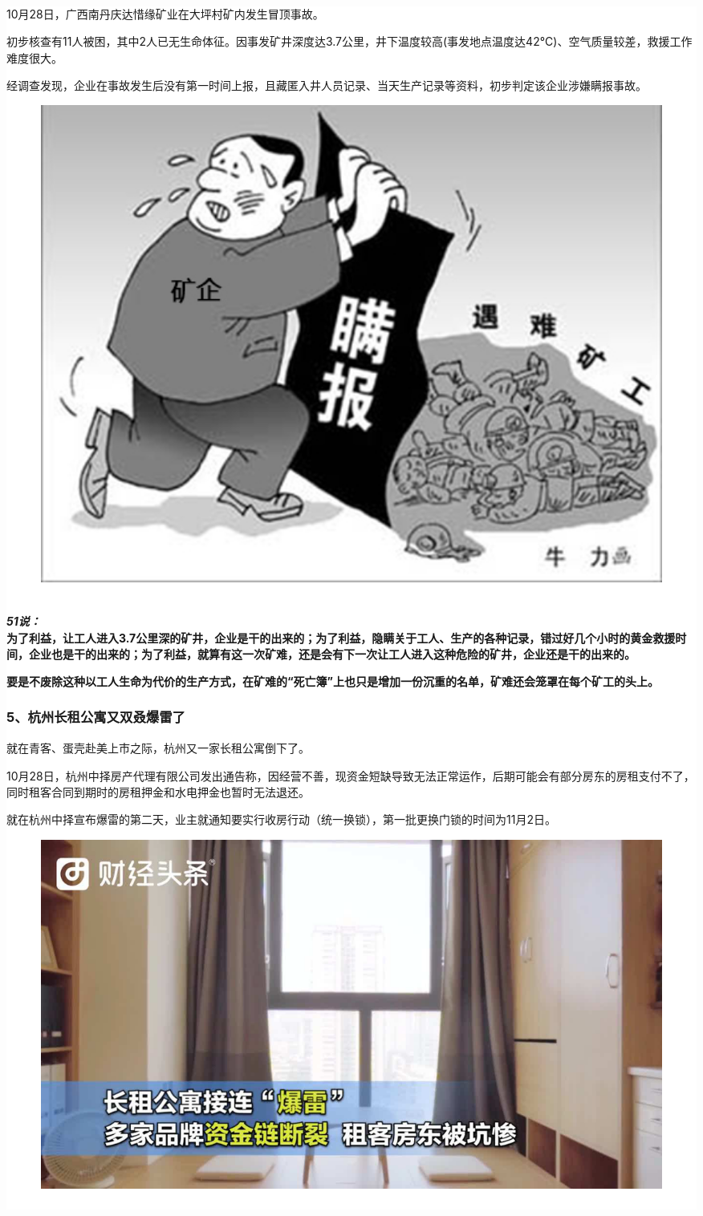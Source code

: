 10月28日，广西南丹庆达惜缘矿业在大坪村矿内发生冒顶事故。

初步核查有11人被困，其中2人已无生命体征。因事发矿井深度达3.7公里，井下温度较高(事发地点温度达42°C)、空气质量较差，救援工作难度很大。

经调查发现，企业在事故发生后没有第一时间上报，且藏匿入井人员记录、当天生产记录等资料，初步判定该企业涉嫌瞒报事故。

<div style="text-align:center"><img src="/images2/2019110304.png" width="90%"><br></div><br>

***51说：***  
**为了利益，让工人进入3.7公里深的矿井，企业是干的出来的；为了利益，隐瞒关于工人、生产的各种记录，错过好几个小时的黄金救援时间，企业也是干的出来的；为了利益，就算有这一次矿难，还是会有下一次让工人进入这种危险的矿井，企业还是干的出来的。**

**要是不废除这种以工人生命为代价的生产方式，在矿难的“死亡簿”上也只是增加一份沉重的名单，矿难还会笼罩在每个矿工的头上。**

<h3>5、杭州长租公寓又双叒爆雷了</h3>

就在青客、蛋壳赴美上市之际，杭州又一家长租公寓倒下了。

10月28日，杭州中择房产代理有限公司发出通告称，因经营不善，现资金短缺导致无法正常运作，后期可能会有部分房东的房租支付不了，同时租客合同到期时的房租押金和水电押金也暂时无法退还。

就在杭州中择宣布爆雷的第二天，业主就通知要实行收房行动（统一换锁），第一批更换门锁的时间为11月2日。

<div style="text-align:center"><img src="/images2/2019110305.png" width="90%"><br></div><br>
